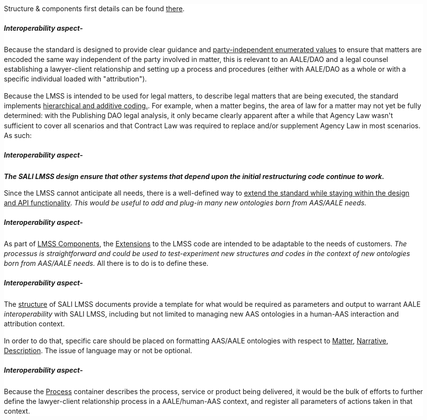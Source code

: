 Structure & components first details can be found [there](https://github.com/CryptosOdysseus/AALE-Contributions/blob/master/20190827-SALI-LMSS-vs-AALE-usability.md#3-legal-matter-specification-lmss-components-1).

##### Interoperability aspect-
Because the standard is designed to provide clear guidance and [party-independent enumerated values](https://github.com/CryptosOdysseus/AALE-Contributions/blob/master/20190827-SALI-LMSS-vs-AALE-usability.md#21-playerviewer-independence-1) to ensure that matters are encoded the same way independent of the party involved in matter, this is relevant to an AALE/DAO and a legal counsel establishing a lawyer-client relationship and setting up a process and procedures (either with AALE/DAO as a whole or with a specific individual loaded with "attribution").


Because the LMSS is intended to be used for legal matters, to describe legal matters that are being executed, the standard implements [hierarchical and additive coding.](https://github.com/CryptosOdysseus/AALE-Contributions/blob/master/20190827-SALI-LMSS-vs-AALE-usability.md#22-successive-refinement-and-additive-coding-1). For example, when a matter begins, the area of law for a matter may not yet be fully determined: with the Publishing DAO legal analysis, it only became clearly apparent after a while that Agency Law wasn't sufficient to cover all scenarios and that Contract Law was required to replace and/or supplement Agency Law in most scenarios. As such:

##### Interoperability aspect-
_**The SALI LMSS design ensure that other systems that depend upon the initial restructuring code continue to work.**_  

Since the LMSS cannot anticipate all needs, there is a well-defined way to [extend the standard while staying within the design and API functionality](https://github.com/CryptosOdysseus/AALE-Contributions/blob/master/20190827-SALI-LMSS-vs-AALE-usability.md#24-extensible-1). _This would be useful to add and plug-in many new ontologies born from AAS/AALE needs._

##### Interoperability aspect-
As part of [LMSS Components](https://github.com/CryptosOdysseus/AALE-Contributions/blob/master/20190827-SALI-LMSS-vs-AALE-usability.md#3-legal-matter-specification-lmss-components-1), the [Extensions](https://github.com/CryptosOdysseus/AALE-Contributions/blob/master/20190827-SALI-LMSS-vs-AALE-usability.md#35-extensions-to-the-lmss-codes-1) to the LMSS code are intended to be adaptable to the needs of customers. _The processus is straightforward and could be used to test-experiment new structures and codes in the context of new ontologies born from AAS/AALE needs._ All there is to do is to define these.

##### Interoperability aspect-
The [structure](https://github.com/CryptosOdysseus/AALE-Contributions/blob/master/20190827-SALI-LMSS-vs-AALE-usability.md#4-structure-of-lmss-document-1) of SALI LMSS documents provide a template for what would be required as parameters and output to warrant AALE _interoperability_ with SALI LMSS, including but not limited to managing new AAS ontologies in a human-AAS interaction and attribution context.

In order to do that, specific care should be placed on formatting AAS/AALE ontologies with respect to [Matter](https://github.com/CryptosOdysseus/AALE-Contributions/blob/master/20190827-SALI-LMSS-vs-AALE-usability.md#46-matter-1), [Narrative](https://github.com/CryptosOdysseus/AALE-Contributions/blob/master/20190827-SALI-LMSS-vs-AALE-usability.md#47-narrative-1), [Description](https://github.com/CryptosOdysseus/AALE-Contributions/blob/master/20190827-SALI-LMSS-vs-AALE-usability.md#48-description-1). The issue of language may or not be optional.

##### Interoperability aspect-
Because the [Process](https://github.com/CryptosOdysseus/AALE-Contributions/blob/master/20190827-SALI-LMSS-vs-AALE-usability.md#49-process-1) container describes the process, service or product being delivered, it would be the bulk of efforts to further define the lawyer-client relationship process in a AALE/human-AAS context, and register all parameters of actions taken in that context. 
